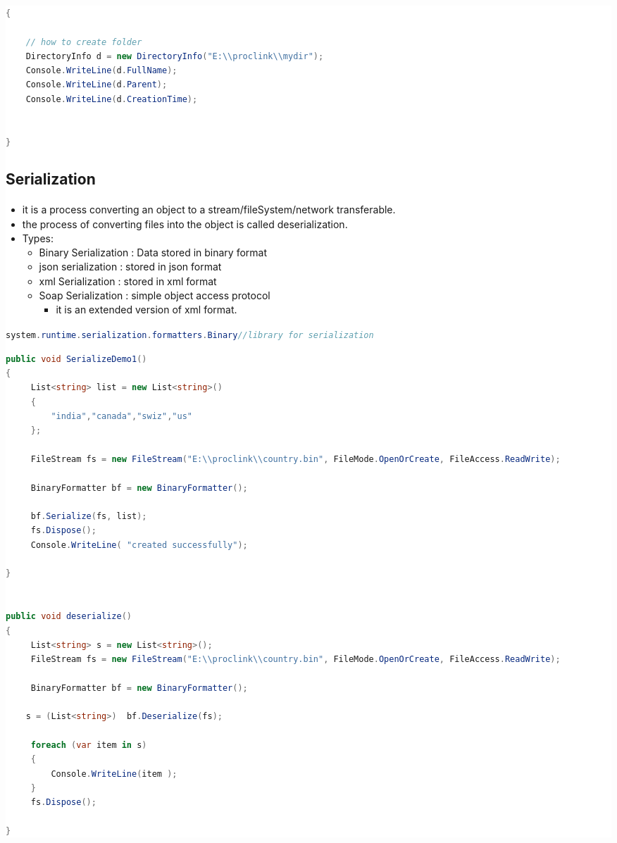 ```c#
{

    // how to create folder
    DirectoryInfo d = new DirectoryInfo("E:\\proclink\\mydir");
    Console.WriteLine(d.FullName);
    Console.WriteLine(d.Parent);
    Console.WriteLine(d.CreationTime);


}
```

## Serialization

- it is a process converting an object to a stream/fileSystem/network transferable.
- the process of converting files into the object is called deserialization.
- Types:
  - Binary Serialization : Data stored in binary format
  - json serialization : stored in json format
  - xml Serialization : stored in xml format
  - Soap Serialization : simple object access protocol
    - it is an extended version of xml format.

```c#
system.runtime.serialization.formatters.Binary//library for serialization
```

```c#
public void SerializeDemo1()
{
     List<string> list = new List<string>()
     {
         "india","canada","swiz","us"
     };

     FileStream fs = new FileStream("E:\\proclink\\country.bin", FileMode.OpenOrCreate, FileAccess.ReadWrite);

     BinaryFormatter bf = new BinaryFormatter();

     bf.Serialize(fs, list);
     fs.Dispose();
     Console.WriteLine( "created successfully");

}


public void deserialize()
{
     List<string> s = new List<string>();
     FileStream fs = new FileStream("E:\\proclink\\country.bin", FileMode.OpenOrCreate, FileAccess.ReadWrite);

     BinaryFormatter bf = new BinaryFormatter();

    s = (List<string>)  bf.Deserialize(fs);

     foreach (var item in s)
     {
         Console.WriteLine(item );
     }
     fs.Dispose();

}
```